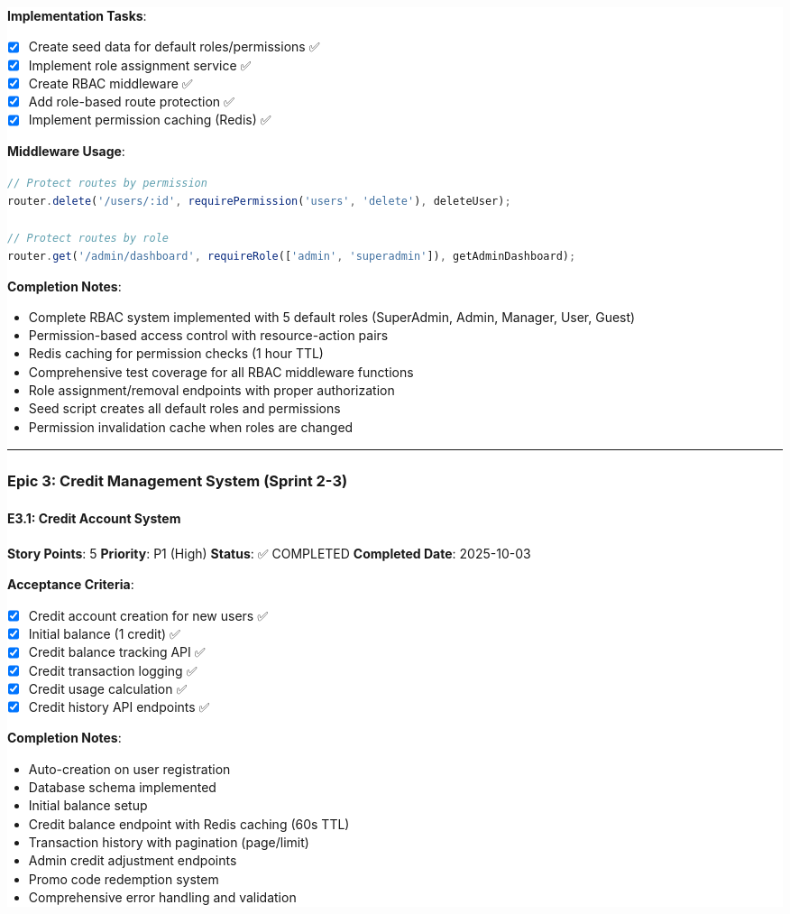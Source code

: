 **Implementation Tasks**:

- [x] Create seed data for default roles/permissions ✅
- [x] Implement role assignment service ✅
- [x] Create RBAC middleware ✅
- [x] Add role-based route protection ✅
- [x] Implement permission caching (Redis) ✅

**Middleware Usage**:

```typescript
// Protect routes by permission
router.delete('/users/:id', requirePermission('users', 'delete'), deleteUser);

// Protect routes by role
router.get('/admin/dashboard', requireRole(['admin', 'superadmin']), getAdminDashboard);
```

**Completion Notes**:

- Complete RBAC system implemented with 5 default roles (SuperAdmin, Admin, Manager, User, Guest)
- Permission-based access control with resource-action pairs
- Redis caching for permission checks (1 hour TTL)
- Comprehensive test coverage for all RBAC middleware functions
- Role assignment/removal endpoints with proper authorization
- Seed script creates all default roles and permissions
- Permission invalidation cache when roles are changed

---

### Epic 3: Credit Management System (Sprint 2-3)

#### E3.1: Credit Account System

**Story Points**: 5
**Priority**: P1 (High)
**Status**: ✅ COMPLETED
**Completed Date**: 2025-10-03

**Acceptance Criteria**:

- [x] Credit account creation for new users ✅
- [x] Initial balance (1 credit) ✅
- [x] Credit balance tracking API ✅
- [x] Credit transaction logging ✅
- [x] Credit usage calculation ✅
- [x] Credit history API endpoints ✅

**Completion Notes**:

- Auto-creation on user registration
- Database schema implemented
- Initial balance setup
- Credit balance endpoint with Redis caching (60s TTL)
- Transaction history with pagination (page/limit)
- Admin credit adjustment endpoints
- Promo code redemption system
- Comprehensive error handling and validation
